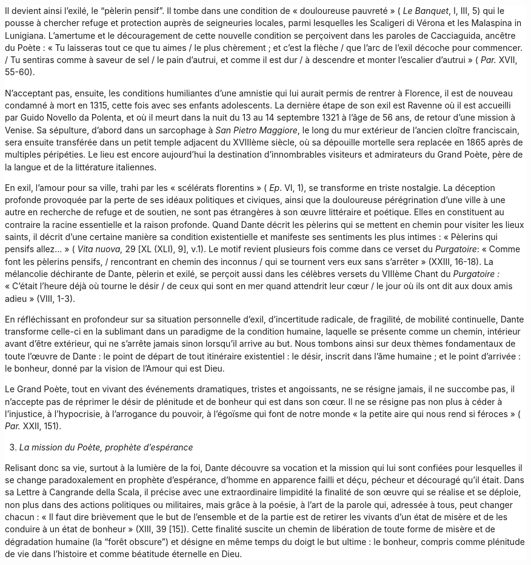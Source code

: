 Il devient ainsi l’exilé, le “pèlerin pensif”. Il tombe dans une condition de « douloureuse pauvreté » ( *Le Banquet*, I, III, 5) qui le pousse à chercher refuge et protection auprès de seigneuries locales, parmi lesquelles les Scaligeri di Vérona et les Malaspina in Lunigiana. L’amertume et le découragement de cette nouvelle condition se perçoivent dans les paroles de Cacciaguida, ancêtre du Poète : « Tu laisseras tout ce que tu aimes / le plus chèrement ; et c’est la flèche / que l’arc de l’exil décoche pour commencer. / Tu sentiras comme à saveur de sel / le pain d’autrui, et comme il est dur / à descendre et monter l’escalier d’autrui » ( *Par.* XVII, 55-60).

N’acceptant pas, ensuite, les conditions humiliantes d’une amnistie qui lui aurait permis de rentrer à Florence, il est de nouveau condamné à mort en 1315, cette fois avec ses enfants adolescents. La dernière étape de son exil est Ravenne où il est accueilli par Guido Novello da Polenta, et où il meurt dans la nuit du 13 au 14 septembre 1321 à l’âge de 56 ans, de retour d’une mission à Venise. Sa sépulture, d’abord dans un sarcophage à *San Pietro Maggiore*, le long du mur extérieur de l’ancien cloître franciscain, sera ensuite transférée dans un petit temple adjacent du XVIIIème siècle, où sa dépouille mortelle sera replacée en 1865 après de multiples péripéties. Le lieu est encore aujourd’hui la destination d’innombrables visiteurs et admirateurs du Grand Poète, père de la langue et de la littérature italiennes.

En exil, l’amour pour sa ville, trahi par les « scélérats florentins » ( *Ep*. VI, 1), se transforme en triste nostalgie. La déception profonde provoquée par la perte de ses idéaux politiques et civiques, ainsi que la douloureuse pérégrination d’une ville à une autre en recherche de refuge et de soutien, ne sont pas étrangères à son œuvre littéraire et poétique. Elles en constituent au contraire la racine essentielle et la raison profonde. Quand Dante décrit les pèlerins qui se mettent en chemin pour visiter les lieux saints, il décrit d’une certaine manière sa condition existentielle et manifeste ses sentiments les plus intimes : « Pèlerins qui pensifs allez… » ( *Vita nuova,* 29 [XL (XLI), 9], v.1). Le motif revient plusieurs fois comme dans ce verset du *Purgatoire*: « Comme font les pèlerins pensifs, / rencontrant en chemin des inconnus / qui se tournent vers eux sans s’arrêter » (XXIII, 16-18). La mélancolie déchirante de Dante, pèlerin et exilé, se perçoit aussi dans les célèbres versets du VIIIème Chant du *Purgatoire :* « C’était l’heure déjà où tourne le désir / de ceux qui sont en mer quand attendrit leur cœur / le jour où ils ont dit aux doux amis adieu » (VIII, 1-3).

En réfléchissant en profondeur sur sa situation personnelle d’exil, d’incertitude radicale, de fragilité, de mobilité continuelle, Dante transforme celle-ci en la sublimant dans un paradigme de la condition humaine, laquelle se présente comme un chemin, intérieur avant d’être extérieur, qui ne s’arrête jamais sinon lorsqu’il arrive au but. Nous tombons ainsi sur deux thèmes fondamentaux de toute l’œuvre de Dante : le point de départ de tout itinéraire existentiel : le désir, inscrit dans l’âme humaine ; et le point d’arrivée : le bonheur, donné par la vision de l’Amour qui est Dieu.

Le Grand Poète, tout en vivant des événements dramatiques, tristes et angoissants, ne se résigne jamais, il ne succombe pas, il n’accepte pas de réprimer le désir de plénitude et de bonheur qui est dans son cœur. Il ne se résigne pas non plus à céder à l’injustice, à l’hypocrisie, à l’arrogance du pouvoir, à l’égoïsme qui font de notre monde « la petite aire qui nous rend si féroces » ( *Par.* XXII, 151).

3. *La mission du Poète, prophète d’espérance*

Relisant donc sa vie, surtout à la lumière de la foi, Dante découvre sa vocation et la mission qui lui sont confiées pour lesquelles il se change paradoxalement en prophète d’espérance, d’homme en apparence failli et déçu, pécheur et découragé qu’il était. Dans sa Lettre à Cangrande della Scala, il précise avec une extraordinaire limpidité la finalité de son œuvre qui se réalise et se déploie, non plus dans des actions politiques ou militaires, mais grâce à la poésie, à l’art de la parole qui, adressée à tous, peut changer chacun : « Il faut dire brièvement que le but de l’ensemble et de la partie est de retirer les vivants d’un état de misère et de les conduire à un état de bonheur » (XIII, 39 [15]). Cette finalité suscite un chemin de libération de toute forme de misère et de dégradation humaine (la “forêt obscure”) et désigne en même temps du doigt le but ultime : le bonheur, compris comme plénitude de vie dans l’histoire et comme béatitude éternelle en Dieu.
